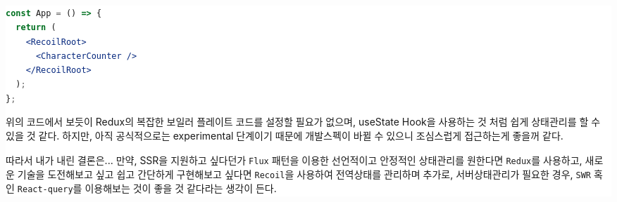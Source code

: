 ```jsx
const App = () => {
  return (
    <RecoilRoot>
      <CharacterCounter />
    </RecoilRoot>
  );
};
```

위의 코드에서 보듯이 Redux의 복잡한 보일러 플레이트 코드를 설정할 필요가 없으며, useState Hook을 사용하는 것 처럼 쉽게 상태관리를 할 수 있을 것 같다. 하지만, 아직 공식적으로는 experimental 단계이기 때문에 개발스펙이 바뀔 수 있으니 조심스럽게 접근하는게 좋을꺼 같다.

따라서 내가 내린 결론은... 만약, SSR을 지원하고 싶다던가 `Flux` 패턴을 이용한 선언적이고 안정적인 상태관리를 원한다면 `Redux`를 사용하고, 새로운 기술을 도전해보고 싶고 쉽고 간단하게 구현해보고 싶다면 `Recoil`을 사용하여 전역상태를 관리하며 추가로, 서버상태관리가 필요한 경우, `SWR` 혹인 `React-query`를 이용해보는 것이 좋을 것 같다라는 생각이 든다.
